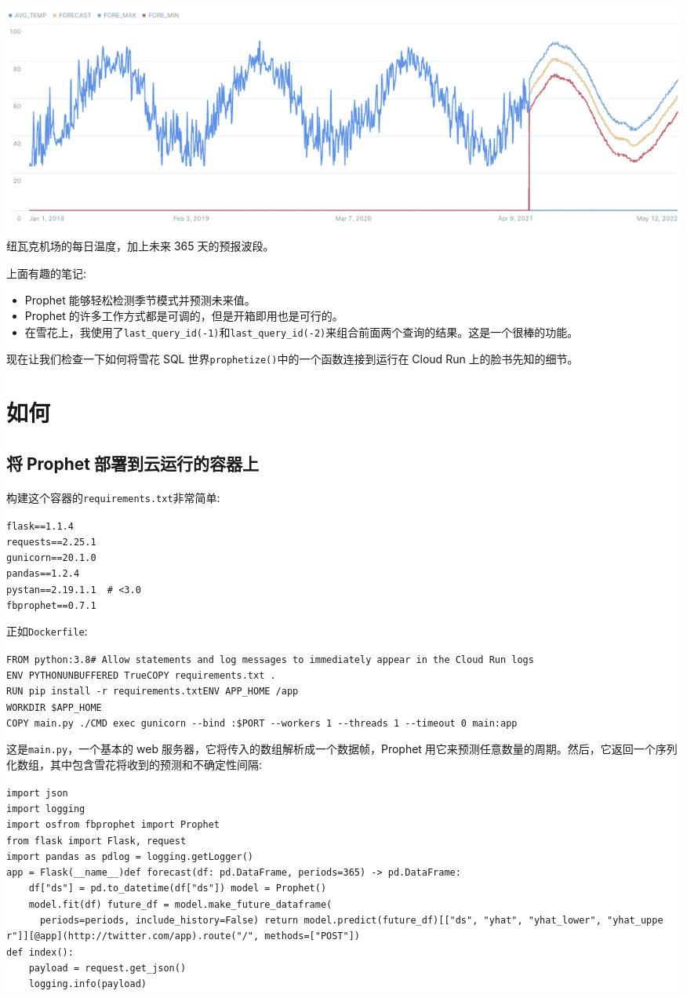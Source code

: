 ![](img/12e36dc604061f238a75b10f942c3124.png)

纽瓦克机场的每日温度，加上未来 365 天的预报波段。

上面有趣的笔记:

*   Prophet 能够轻松检测季节模式并预测未来值。
*   Prophet 的许多工作方式都是可调的，但是开箱即用也是可行的。
*   在雪花上，我使用了`last_query_id(-1)`和`last_query_id(-2)`来组合前面两个查询的结果。这是一个很棒的功能。

现在让我们检查一下如何将雪花 SQL 世界`prophetize()`中的一个函数连接到运行在 Cloud Run 上的脸书先知的细节。

# 如何

## 将 Prophet 部署到云运行的容器上

构建这个容器的`requirements.txt`非常简单:

```
flask==1.1.4
requests==2.25.1
gunicorn==20.1.0
pandas==1.2.4
pystan==2.19.1.1  # <3.0
fbprophet==0.7.1
```

正如`Dockerfile`:

```
FROM python:3.8# Allow statements and log messages to immediately appear in the Cloud Run logs
ENV PYTHONUNBUFFERED TrueCOPY requirements.txt .
RUN pip install -r requirements.txtENV APP_HOME /app
WORKDIR $APP_HOME
COPY main.py ./CMD exec gunicorn --bind :$PORT --workers 1 --threads 1 --timeout 0 main:app
```

这是`main.py`，一个基本的 web 服务器，它将传入的数组解析成一个数据帧，Prophet 用它来预测任意数量的周期。然后，它返回一个序列化数组，其中包含雪花将收到的预测和不确定性间隔:

```
import json
import logging
import osfrom fbprophet import Prophet
from flask import Flask, request
import pandas as pdlog = logging.getLogger()
app = Flask(__name__)def forecast(df: pd.DataFrame, periods=365) -> pd.DataFrame:
    df["ds"] = pd.to_datetime(df["ds"]) model = Prophet()
    model.fit(df) future_df = model.make_future_dataframe(
      periods=periods, include_history=False) return model.predict(future_df)[["ds", "yhat", "yhat_lower", "yhat_upper"]][@app](http://twitter.com/app).route("/", methods=["POST"])
def index():
    payload = request.get_json()
    logging.info(payload)
```